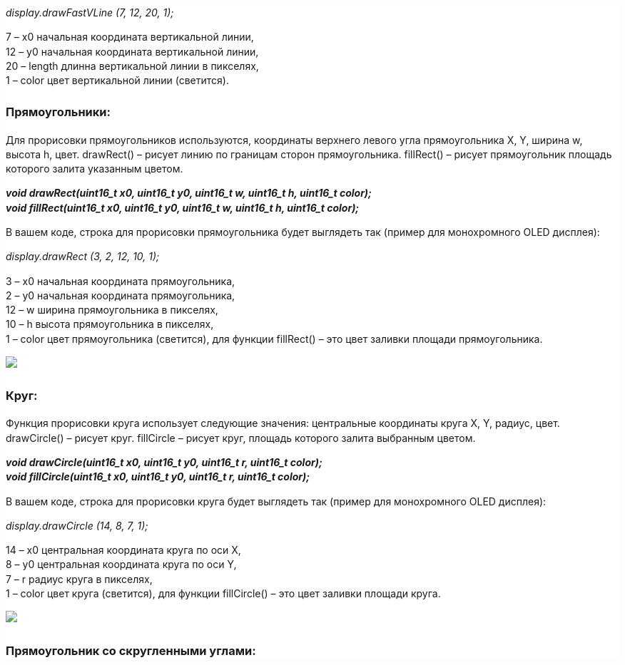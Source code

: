 _display.drawFastVLine (7, 12, 20, 1);_  
  
7 – x0 начальная координата вертикальной линии,  
12 – y0 начальная координата вертикальной линии,  
20 – length длинна вертикальной линии в пикселях,  
1 – color цвет вертикальной линии (светится).  
  
### Прямоугольники:
  
Для прорисовки прямоугольников используются, координаты верхнего левого угла прямоугольника X, Y, ширина w, высота h, цвет. drawRect() – рисует линию по границам сторон прямоугольника. fillRect() – рисует прямоугольник площадь которого залита указанным цветом.  
  
_**void drawRect(uint16_t x0, uint16_t y0, uint16_t w, uint16_t h, uint16_t color);**_  
_**void fillRect(uint16_t x0, uint16_t y0, uint16_t w, uint16_t h, uint16_t color);**_  
  
В вашем коде, строка для прорисовки прямоугольника будет выглядеть так (пример для монохромного OLED дисплея):  
  
_display.drawRect (3, 2, 12, 10, 1);_  
  
3 – x0 начальная координата прямоугольника,  
2 – y0 начальная координата прямоугольника,  
12 – w ширина прямоугольника в пикселях,  
10 – h высота прямоугольника в пикселях,  
1 – color цвет прямоугольника (светится), для функции fillRect() – это цвет заливки площади прямоугольника.  
  

![](http://robocontroller.ucoz.ru/_nw/0/33516449.png)

  
### Круг:
  
Функция прорисовки круга использует следующие значения: центральные координаты круга X, Y, радиус, цвет. drawCircle() – рисует круг. fillCircle – рисует круг, площадь которого залита выбранным цветом.  
  
_**void drawCircle(uint16_t x0, uint16_t y0, uint16_t r, uint16_t color);**_  
_**void fillCircle(uint16_t x0, uint16_t y0, uint16_t r, uint16_t color);**_  
  
В вашем коде, строка для прорисовки круга будет выглядеть так (пример для монохромного OLED дисплея):  
  
_display.drawCircle (14, 8, 7, 1);_  
  
14 – x0 центральная координата круга по оси X,  
8 – y0 центральная координата круга по оси Y,  
7 – r радиус круга в пикселях,  
1 – color цвет круга (светится), для функции fillCircle() – это цвет заливки площади круга.  
  

![](http://robocontroller.ucoz.ru/_nw/0/13825537.png)

  
### Прямоугольник со скругленными углами: 
  